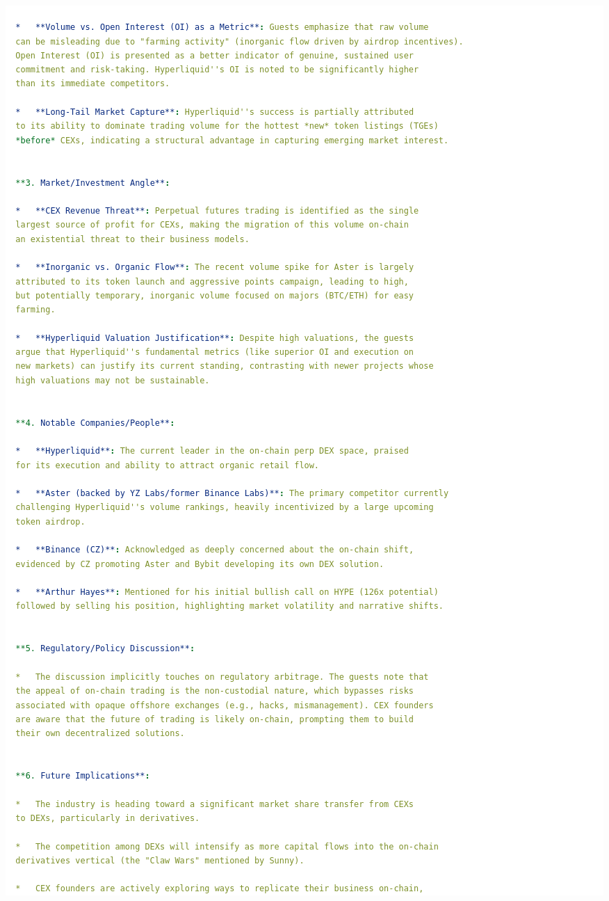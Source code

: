 ```yaml

  *   **Volume vs. Open Interest (OI) as a Metric**: Guests emphasize that raw volume
  can be misleading due to "farming activity" (inorganic flow driven by airdrop incentives).
  Open Interest (OI) is presented as a better indicator of genuine, sustained user
  commitment and risk-taking. Hyperliquid''s OI is noted to be significantly higher
  than its immediate competitors.

  *   **Long-Tail Market Capture**: Hyperliquid''s success is partially attributed
  to its ability to dominate trading volume for the hottest *new* token listings (TGEs)
  *before* CEXs, indicating a structural advantage in capturing emerging market interest.


  **3. Market/Investment Angle**:

  *   **CEX Revenue Threat**: Perpetual futures trading is identified as the single
  largest source of profit for CEXs, making the migration of this volume on-chain
  an existential threat to their business models.

  *   **Inorganic vs. Organic Flow**: The recent volume spike for Aster is largely
  attributed to its token launch and aggressive points campaign, leading to high,
  but potentially temporary, inorganic volume focused on majors (BTC/ETH) for easy
  farming.

  *   **Hyperliquid Valuation Justification**: Despite high valuations, the guests
  argue that Hyperliquid''s fundamental metrics (like superior OI and execution on
  new markets) can justify its current standing, contrasting with newer projects whose
  high valuations may not be sustainable.


  **4. Notable Companies/People**:

  *   **Hyperliquid**: The current leader in the on-chain perp DEX space, praised
  for its execution and ability to attract organic retail flow.

  *   **Aster (backed by YZ Labs/former Binance Labs)**: The primary competitor currently
  challenging Hyperliquid''s volume rankings, heavily incentivized by a large upcoming
  token airdrop.

  *   **Binance (CZ)**: Acknowledged as deeply concerned about the on-chain shift,
  evidenced by CZ promoting Aster and Bybit developing its own DEX solution.

  *   **Arthur Hayes**: Mentioned for his initial bullish call on HYPE (126x potential)
  followed by selling his position, highlighting market volatility and narrative shifts.


  **5. Regulatory/Policy Discussion**:

  *   The discussion implicitly touches on regulatory arbitrage. The guests note that
  the appeal of on-chain trading is the non-custodial nature, which bypasses risks
  associated with opaque offshore exchanges (e.g., hacks, mismanagement). CEX founders
  are aware that the future of trading is likely on-chain, prompting them to build
  their own decentralized solutions.


  **6. Future Implications**:

  *   The industry is heading toward a significant market share transfer from CEXs
  to DEXs, particularly in derivatives.

  *   The competition among DEXs will intensify as more capital flows into the on-chain
  derivatives vertical (the "Claw Wars" mentioned by Sunny).

  *   CEX founders are actively exploring ways to replicate their business on-chain,
```